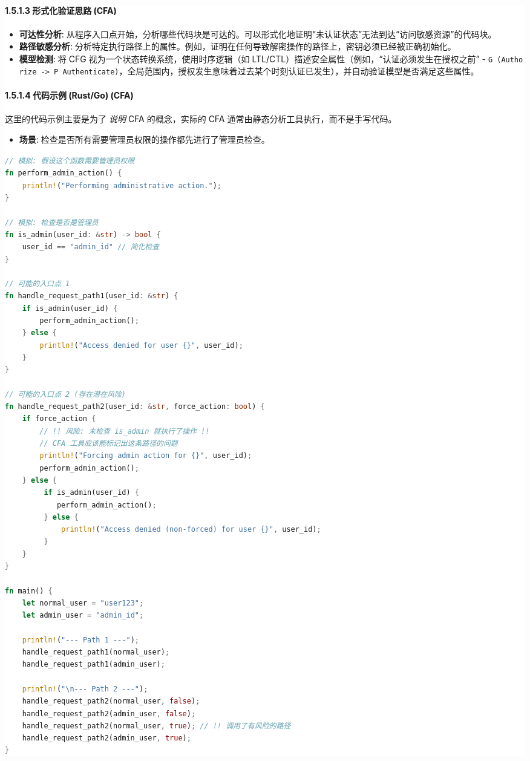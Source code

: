 #### 1.5.1.3 形式化验证思路 (CFA)

- **可达性分析**: 从程序入口点开始，分析哪些代码块是可达的。可以形式化地证明“未认证状态”无法到达“访问敏感资源”的代码块。
- **路径敏感分析**: 分析特定执行路径上的属性。例如，证明在任何导致解密操作的路径上，密钥必须已经被正确初始化。
- **模型检测**: 将 CFG 视为一个状态转换系统，使用时序逻辑（如 LTL/CTL）描述安全属性（例如，“认证必须发生在授权之前” - `G (Authorize -> P Authenticate)`，全局范围内，授权发生意味着过去某个时刻认证已发生），并自动验证模型是否满足这些属性。

#### 1.5.1.4 代码示例 (Rust/Go) (CFA)

这里的代码示例主要是为了 *说明* CFA 的概念，实际的 CFA 通常由静态分析工具执行，而不是手写代码。

- **场景**: 检查是否所有需要管理员权限的操作都先进行了管理员检查。

```rust
// 模拟: 假设这个函数需要管理员权限
fn perform_admin_action() {
    println!("Performing administrative action.");
}

// 模拟: 检查是否是管理员
fn is_admin(user_id: &str) -> bool {
    user_id == "admin_id" // 简化检查
}

// 可能的入口点 1
fn handle_request_path1(user_id: &str) {
    if is_admin(user_id) {
        perform_admin_action();
    } else {
        println!("Access denied for user {}", user_id);
    }
}

// 可能的入口点 2 (存在潜在风险)
fn handle_request_path2(user_id: &str, force_action: bool) {
    if force_action {
        // !! 风险: 未检查 is_admin 就执行了操作 !!
        // CFA 工具应该能标记出这条路径的问题
        println!("Forcing admin action for {}", user_id);
        perform_admin_action();
    } else {
         if is_admin(user_id) {
            perform_admin_action();
         } else {
             println!("Access denied (non-forced) for user {}", user_id);
         }
    }
}

fn main() {
    let normal_user = "user123";
    let admin_user = "admin_id";

    println!("--- Path 1 ---");
    handle_request_path1(normal_user);
    handle_request_path1(admin_user);

    println!("\n--- Path 2 ---");
    handle_request_path2(normal_user, false);
    handle_request_path2(admin_user, false);
    handle_request_path2(normal_user, true); // !! 调用了有风险的路径
    handle_request_path2(admin_user, true);
}

```
